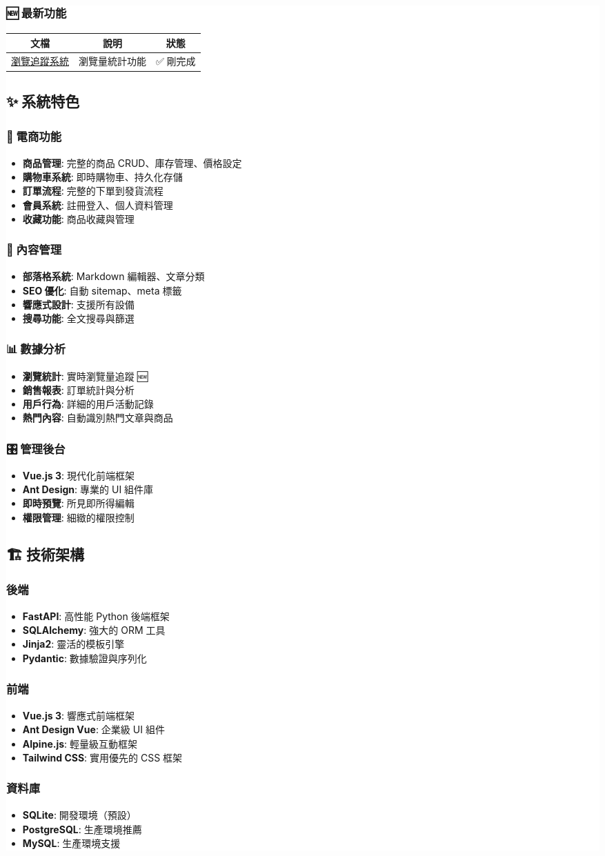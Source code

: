 ### 🆕 最新功能
| 文檔 | 說明 | 狀態 |
|------|------|------|
| [瀏覽追蹤系統](./VIEW_TRACKING_SUMMARY.md) | 瀏覽量統計功能 | ✅ 剛完成 |

## ✨ 系統特色

### 🏪 電商功能
- **商品管理**: 完整的商品 CRUD、庫存管理、價格設定
- **購物車系統**: 即時購物車、持久化存儲
- **訂單流程**: 完整的下單到發貨流程
- **會員系統**: 註冊登入、個人資料管理
- **收藏功能**: 商品收藏與管理

### 📝 內容管理
- **部落格系統**: Markdown 編輯器、文章分類
- **SEO 優化**: 自動 sitemap、meta 標籤
- **響應式設計**: 支援所有設備
- **搜尋功能**: 全文搜尋與篩選

### 📊 數據分析
- **瀏覽統計**: 實時瀏覽量追蹤 🆕
- **銷售報表**: 訂單統計與分析
- **用戶行為**: 詳細的用戶活動記錄
- **熱門內容**: 自動識別熱門文章與商品

### 🎛️ 管理後台
- **Vue.js 3**: 現代化前端框架
- **Ant Design**: 專業的 UI 組件庫
- **即時預覽**: 所見即所得編輯
- **權限管理**: 細緻的權限控制

## 🏗️ 技術架構

### 後端
- **FastAPI**: 高性能 Python 後端框架
- **SQLAlchemy**: 強大的 ORM 工具
- **Jinja2**: 靈活的模板引擎
- **Pydantic**: 數據驗證與序列化

### 前端
- **Vue.js 3**: 響應式前端框架
- **Ant Design Vue**: 企業級 UI 組件
- **Alpine.js**: 輕量級互動框架
- **Tailwind CSS**: 實用優先的 CSS 框架

### 資料庫
- **SQLite**: 開發環境（預設）
- **PostgreSQL**: 生產環境推薦
- **MySQL**: 生產環境支援
